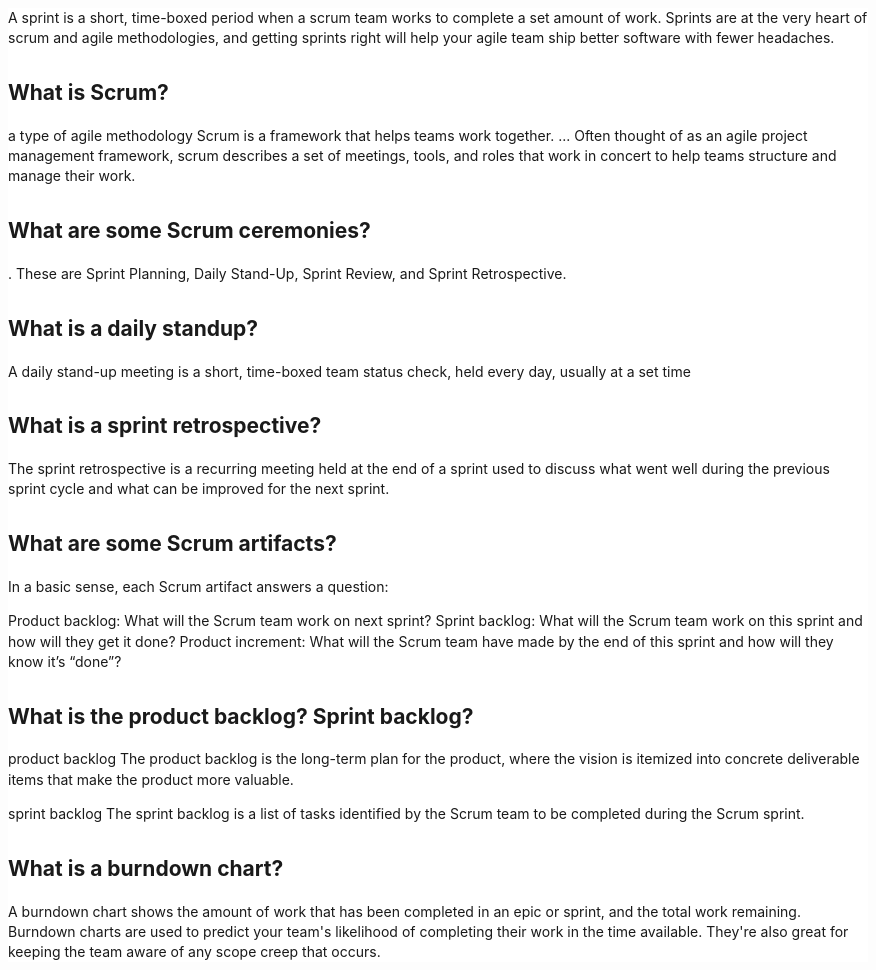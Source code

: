 A sprint is a short, time-boxed period when a scrum team works to complete a set amount of work. 
Sprints are at the very heart of scrum and agile methodologies, and getting sprints right will help
your agile team ship better software with fewer headaches.

## What is Scrum?

a type of agile methodology
Scrum is a framework that helps teams work together. ... Often thought of as an agile project management 
framework, scrum describes a set of meetings, tools, and roles that work in concert to help teams structure
 and manage their work.

## What are some Scrum ceremonies?

. These are Sprint Planning, Daily Stand-Up, Sprint Review, and Sprint Retrospective.

## What is a daily standup?

A daily stand-up meeting is a short, time-boxed team status check, held every day, usually at a set time

## What is a sprint retrospective?

The sprint retrospective is a recurring meeting held at the end of a sprint used to discuss what went well
during the previous sprint cycle and what can be improved for the next sprint.

## What are some Scrum artifacts?

In a basic sense, each Scrum artifact answers a question:

Product backlog: What will the Scrum team work on next sprint?
Sprint backlog: What will the Scrum team work on this sprint and how will they get it done?
Product increment: What will the Scrum team have made by the end of this sprint and how will they know it’s “done”?

## What is the product backlog? Sprint backlog?

product backlog     The product backlog is the long-term plan for the product, where the vision is itemized into 
concrete deliverable items that make the product more valuable.

sprint backlog   The sprint backlog is a list of tasks identified by the Scrum team to be completed during the Scrum sprint. 

## What is a burndown chart?

A burndown chart shows the amount of work that has been completed in an epic or sprint, and the total
 work remaining. Burndown charts are used to predict your team's likelihood of completing their
  work in the time available. They're also great for keeping the team aware of any scope creep that occurs.

